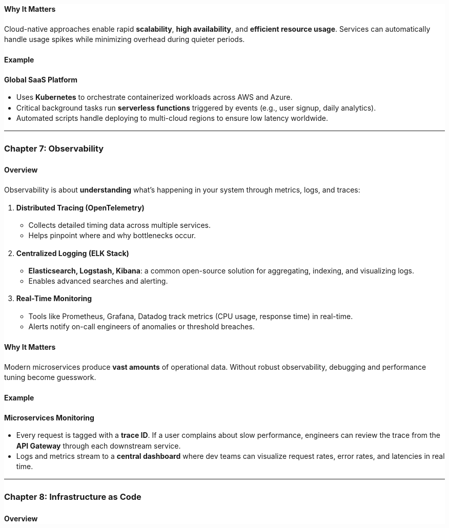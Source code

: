 #### Why It Matters

Cloud-native approaches enable rapid **scalability**, **high availability**, and **efficient resource usage**. Services can automatically handle usage spikes while minimizing overhead during quieter periods.

#### Example

**Global SaaS Platform**  

- Uses **Kubernetes** to orchestrate containerized workloads across AWS and Azure.  
- Critical background tasks run **serverless functions** triggered by events (e.g., user signup, daily analytics).  
- Automated scripts handle deploying to multi-cloud regions to ensure low latency worldwide.

---

### Chapter 7: Observability

#### Overview

Observability is about **understanding** what’s happening in your system through metrics, logs, and traces:

1. **Distributed Tracing (OpenTelemetry)**  
   - Collects detailed timing data across multiple services.  
   - Helps pinpoint where and why bottlenecks occur.

2. **Centralized Logging (ELK Stack)**  
   - **Elasticsearch, Logstash, Kibana**: a common open-source solution for aggregating, indexing, and visualizing logs.  
   - Enables advanced searches and alerting.

3. **Real-Time Monitoring**  
   - Tools like Prometheus, Grafana, Datadog track metrics (CPU usage, response time) in real-time.  
   - Alerts notify on-call engineers of anomalies or threshold breaches.

#### Why It Matters

Modern microservices produce **vast amounts** of operational data. Without robust observability, debugging and performance tuning become guesswork.

#### Example

**Microservices Monitoring**  

- Every request is tagged with a **trace ID**. If a user complains about slow performance, engineers can review the trace from the **API Gateway** through each downstream service.  
- Logs and metrics stream to a **central dashboard** where dev teams can visualize request rates, error rates, and latencies in real time.

---

### Chapter 8: Infrastructure as Code

#### Overview
